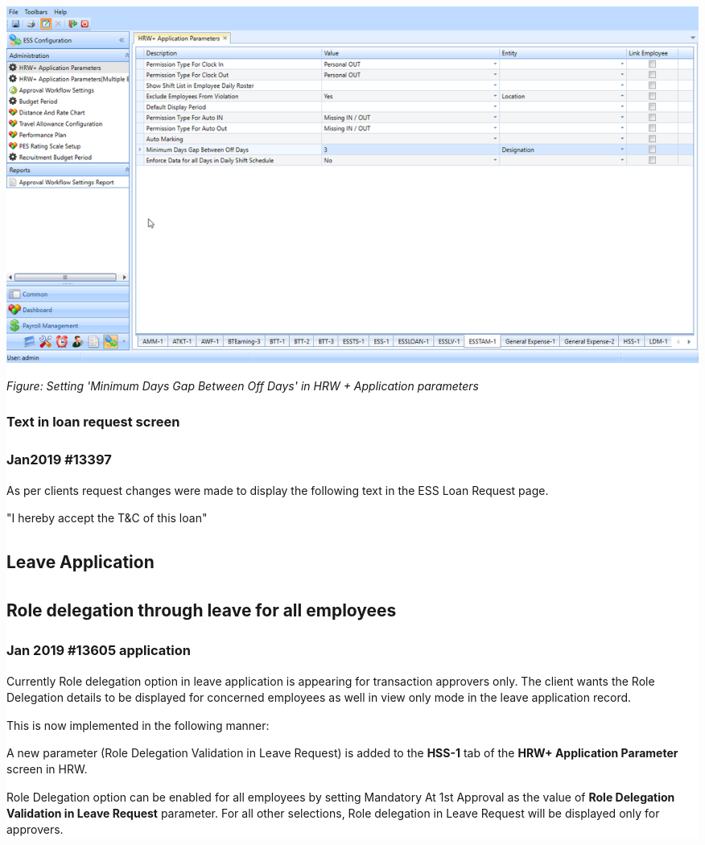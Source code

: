 ![](../img/product-enhancement/image206.png)

*Figure: Setting 'Minimum Days Gap Between Off Days' in HRW + Application parameters*

### Text in loan request screen

### Jan2019 #13397

As per clients request changes were made to display the following text in the ESS Loan Request page.

"I hereby accept the T&C of this loan"

## Leave Application

## Role delegation through leave for all employees

### Jan 2019 #13605 application

Currently Role delegation option in leave application is appearing for transaction approvers only. The client wants the Role Delegation details to be displayed for concerned employees as well in view only mode in the leave application record.

This is now implemented in the following manner:

A new parameter (Role Delegation Validation in Leave Request) is added to the **HSS-1** tab of the **HRW+ Application Parameter** screen in HRW.

Role Delegation option can be enabled for all employees by setting  Mandatory At 1st Approval  as the value of **Role Delegation Validation in Leave Request** parameter. For all other selections, Role delegation in Leave Request will be displayed only for approvers.
